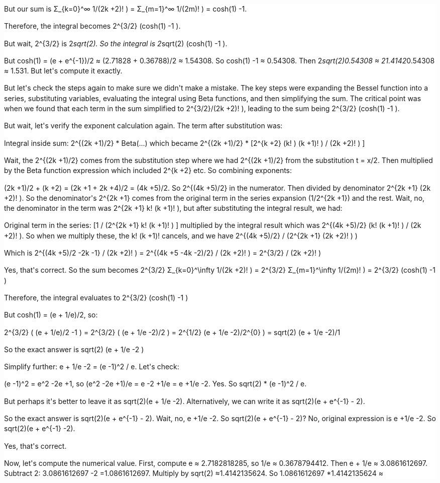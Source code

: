 But our sum is Σ_{k=0}^∞ 1/(2k +2)! ) = Σ_{m=1}^∞ 1/(2m)! ) = cosh(1) -1.

Therefore, the integral becomes 2^{3/2} (cosh(1) -1 ).

But wait, 2^{3/2} is 2*sqrt(2). So the integral is 2*sqrt(2) (cosh(1) -1 ).

But cosh(1) = (e + e^{-1})/2 ≈ (2.71828 + 0.36788)/2 ≈ 1.54308. So cosh(1) -1 ≈ 0.54308. Then 2*sqrt(2)*0.54308 ≈ 2*1.4142*0.54308 ≈ 1.531. But let's compute it exactly.

But let's check the steps again to make sure we didn't make a mistake. The key steps were expanding the Bessel function into a series, substituting variables, evaluating the integral using Beta functions, and then simplifying the sum. The critical point was when we found that each term in the sum simplified to 2^{3/2}/(2k +2)! ), leading to the sum being 2^{3/2} (cosh(1) -1 ). 

But wait, let's verify the exponent calculation again. The term after substitution was:

Integral inside sum: 2^{(2k +1)/2} * Beta(...) which became 2^{(2k +1)/2} * [2^{k +2} (k! ) (k +1)! ) / (2k +2)! ) ]

Wait, the 2^{(2k +1)/2} comes from the substitution step where we had 2^{(2k +1)/2} from the substitution t = x/2. Then multiplied by the Beta function expression which included 2^{k +2} etc. So combining exponents:

(2k +1)/2 + (k +2) = (2k +1 + 2k +4)/2 = (4k +5)/2. So 2^{(4k +5)/2} in the numerator. Then divided by denominator 2^{2k +1} (2k +2)! ). So the denominator's 2^{2k +1} comes from the original term in the series expansion (1/2^{2k +1}) and the rest. Wait, no, the denominator in the term was 2^{2k +1} k! (k +1)! ), but after substituting the integral result, we had:

Original term in the series: [1 / (2^{2k +1} k! (k +1)! ) ] multiplied by the integral result which was 2^{(4k +5)/2} (k! (k +1)! ) / (2k +2)! ). So when we multiply these, the k! (k +1)! cancels, and we have 2^{(4k +5)/2} / (2^{2k +1} (2k +2)! ) )

Which is 2^{(4k +5)/2 -2k -1} / (2k +2)! ) = 2^{(4k +5 -4k -2)/2} / (2k +2)! ) = 2^{3/2} / (2k +2)! )

Yes, that's correct. So the sum becomes 2^{3/2} Σ_{k=0}^\infty 1/(2k +2)! ) = 2^{3/2} Σ_{m=1}^\infty 1/(2m)! ) = 2^{3/2} (cosh(1) -1 )

Therefore, the integral evaluates to 2^{3/2} (cosh(1) -1 )

But cosh(1) = (e + 1/e)/2, so:

2^{3/2} ( (e + 1/e)/2 -1 ) = 2^{3/2} ( (e + 1/e -2)/2 ) = 2^{1/2} (e + 1/e -2)/2^{0} ) = sqrt(2) (e + 1/e -2)/1

So the exact answer is sqrt(2) (e + 1/e -2 )

Simplify further: e + 1/e -2 = (e -1)^2 / e. Let's check:

(e -1)^2 = e^2 -2e +1, so (e^2 -2e +1)/e = e -2 +1/e = e +1/e -2. Yes. So sqrt(2) * (e -1)^2 / e.

But perhaps it's better to leave it as sqrt(2)(e + 1/e -2). Alternatively, we can write it as sqrt(2)(e + e^{-1} - 2).

So the exact answer is sqrt(2)(e + e^{-1} - 2). Wait, no, e +1/e -2. So sqrt(2)(e + e^{-1} - 2)? No, original expression is e +1/e -2. So sqrt(2)(e + e^{-1} -2).

Yes, that's correct.

Now, let's compute the numerical value. First, compute e ≈ 2.7182818285, so 1/e ≈ 0.3678794412. Then e + 1/e ≈ 3.0861612697. Subtract 2: 3.0861612697 -2 =1.0861612697. Multiply by sqrt(2) ≈1.4142135624. So 1.0861612697 *1.4142135624 ≈
